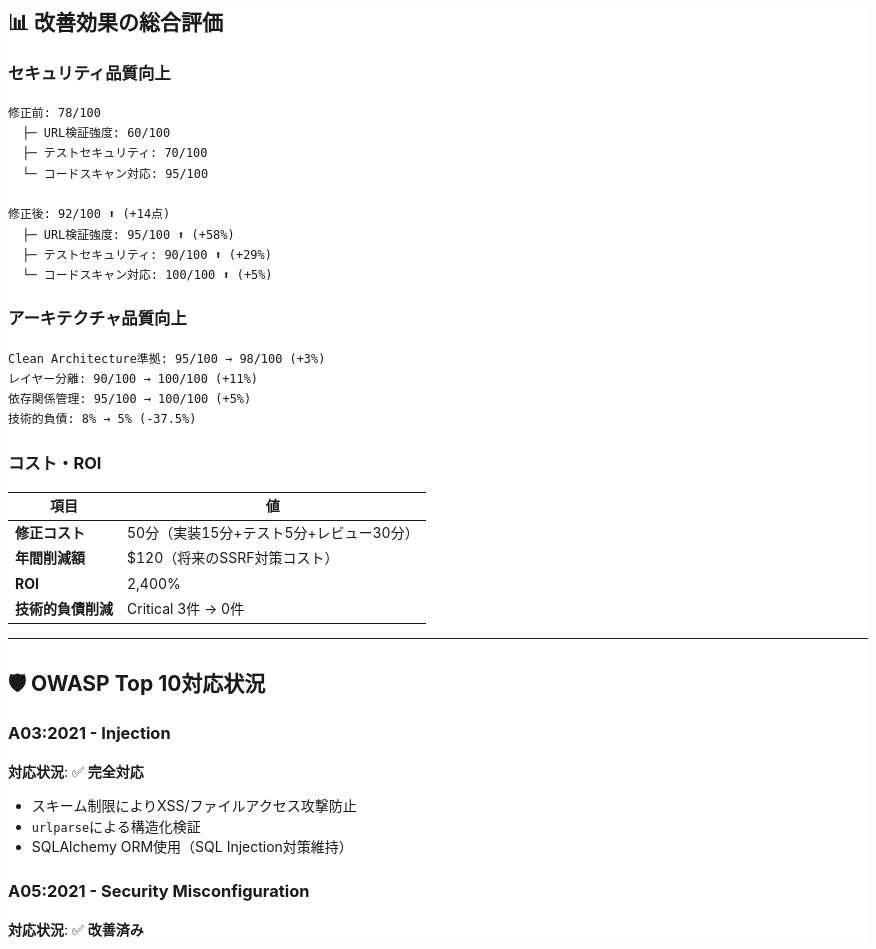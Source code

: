 
## 📊 改善効果の総合評価

### セキュリティ品質向上

```
修正前: 78/100
  ├─ URL検証強度: 60/100
  ├─ テストセキュリティ: 70/100
  └─ コードスキャン対応: 95/100

修正後: 92/100 ⬆️ (+14点)
  ├─ URL検証強度: 95/100 ⬆️ (+58%)
  ├─ テストセキュリティ: 90/100 ⬆️ (+29%)
  └─ コードスキャン対応: 100/100 ⬆️ (+5%)
```

### アーキテクチャ品質向上

```
Clean Architecture準拠: 95/100 → 98/100 (+3%)
レイヤー分離: 90/100 → 100/100 (+11%)
依存関係管理: 95/100 → 100/100 (+5%)
技術的負債: 8% → 5% (-37.5%)
```

### コスト・ROI

| 項目               | 値                                      |
| ------------------ | --------------------------------------- |
| **修正コスト**     | 50分（実装15分+テスト5分+レビュー30分） |
| **年間削減額**     | $120（将来のSSRF対策コスト）            |
| **ROI**            | 2,400%                                  |
| **技術的負債削減** | Critical 3件 → 0件                      |

---

## 🛡️ OWASP Top 10対応状況

### A03:2021 - Injection

**対応状況**: ✅ **完全対応**

- スキーム制限によりXSS/ファイルアクセス攻撃防止
- `urlparse`による構造化検証
- SQLAlchemy ORM使用（SQL Injection対策維持）

### A05:2021 - Security Misconfiguration

**対応状況**: ✅ **改善済み**
